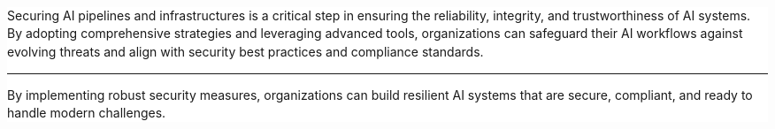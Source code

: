 Securing AI pipelines and infrastructures is a critical step in ensuring the reliability, integrity, and trustworthiness of AI systems. By adopting comprehensive strategies and leveraging advanced tools, organizations can safeguard their AI workflows against evolving threats and align with security best practices and compliance standards.  

---


By implementing robust security measures, organizations can build resilient AI systems that are secure, compliant, and ready to handle modern challenges.  
